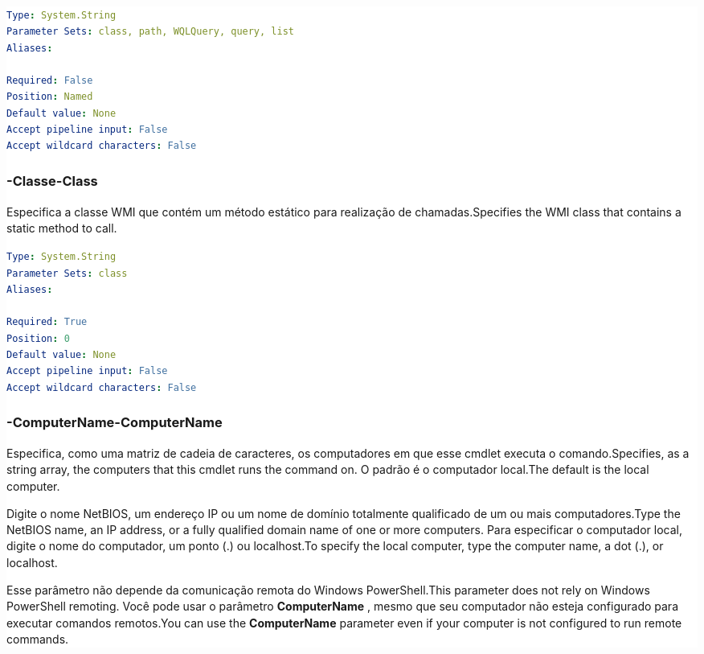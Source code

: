 ```yaml
Type: System.String
Parameter Sets: class, path, WQLQuery, query, list
Aliases:

Required: False
Position: Named
Default value: None
Accept pipeline input: False
Accept wildcard characters: False
```

### <span data-ttu-id="0fafe-170">-Classe</span><span class="sxs-lookup"><span data-stu-id="0fafe-170">-Class</span></span>

<span data-ttu-id="0fafe-171">Especifica a classe WMI que contém um método estático para realização de chamadas.</span><span class="sxs-lookup"><span data-stu-id="0fafe-171">Specifies the WMI class that contains a static method to call.</span></span>

```yaml
Type: System.String
Parameter Sets: class
Aliases:

Required: True
Position: 0
Default value: None
Accept pipeline input: False
Accept wildcard characters: False
```

### <span data-ttu-id="0fafe-172">-ComputerName</span><span class="sxs-lookup"><span data-stu-id="0fafe-172">-ComputerName</span></span>

<span data-ttu-id="0fafe-173">Especifica, como uma matriz de cadeia de caracteres, os computadores em que esse cmdlet executa o comando.</span><span class="sxs-lookup"><span data-stu-id="0fafe-173">Specifies, as a string array, the computers that this cmdlet runs the command on.</span></span> <span data-ttu-id="0fafe-174">O padrão é o computador local.</span><span class="sxs-lookup"><span data-stu-id="0fafe-174">The default is the local computer.</span></span>

<span data-ttu-id="0fafe-175">Digite o nome NetBIOS, um endereço IP ou um nome de domínio totalmente qualificado de um ou mais computadores.</span><span class="sxs-lookup"><span data-stu-id="0fafe-175">Type the NetBIOS name, an IP address, or a fully qualified domain name of one or more computers.</span></span> <span data-ttu-id="0fafe-176">Para especificar o computador local, digite o nome do computador, um ponto (.) ou localhost.</span><span class="sxs-lookup"><span data-stu-id="0fafe-176">To specify the local computer, type the computer name, a dot (.), or localhost.</span></span>

<span data-ttu-id="0fafe-177">Esse parâmetro não depende da comunicação remota do Windows PowerShell.</span><span class="sxs-lookup"><span data-stu-id="0fafe-177">This parameter does not rely on Windows PowerShell remoting.</span></span> <span data-ttu-id="0fafe-178">Você pode usar o parâmetro **ComputerName** , mesmo que seu computador não esteja configurado para executar comandos remotos.</span><span class="sxs-lookup"><span data-stu-id="0fafe-178">You can use the **ComputerName** parameter even if your computer is not configured to run remote commands.</span></span>
